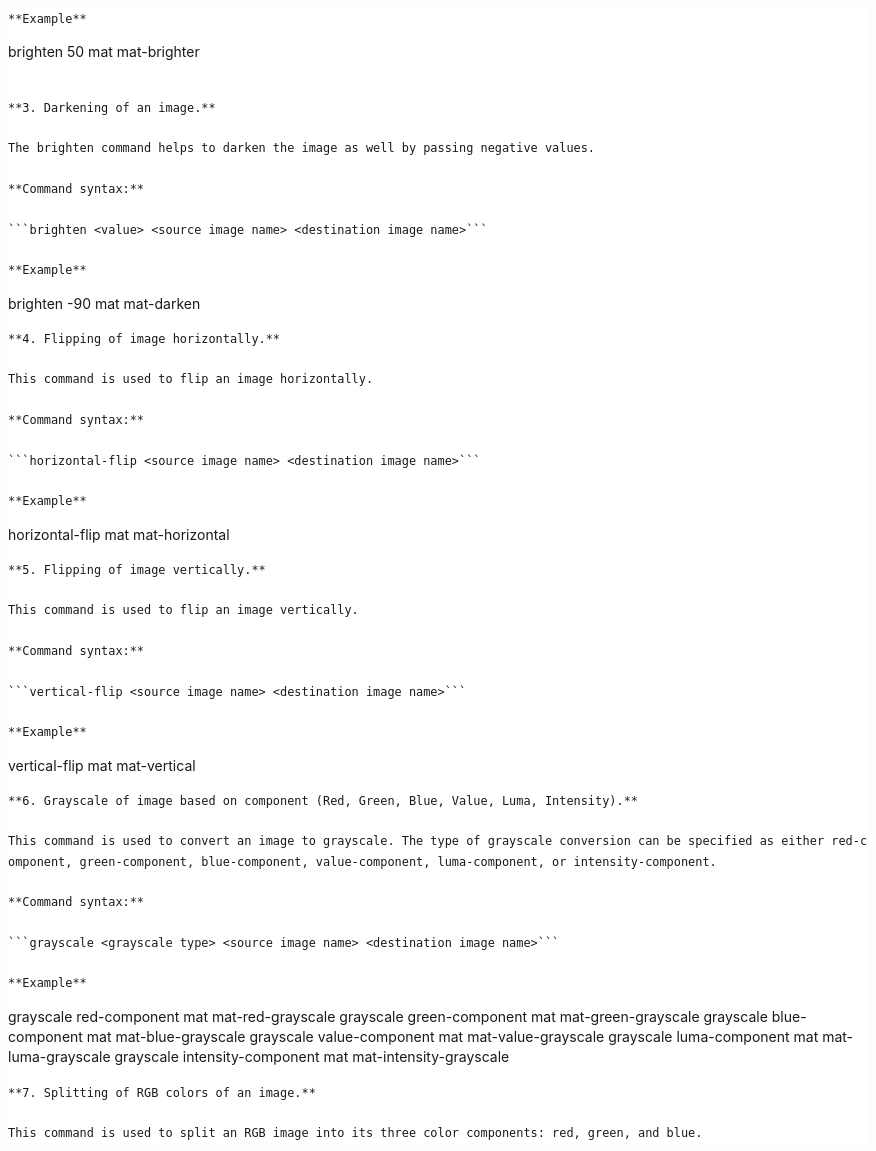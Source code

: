 ```
**Example**
```
brighten 50 mat mat-brighter
```

**3. Darkening of an image.**

The brighten command helps to darken the image as well by passing negative values.

**Command syntax:**

```brighten <value> <source image name> <destination image name>```

**Example**
```
brighten -90 mat mat-darken
```
**4. Flipping of image horizontally.**

This command is used to flip an image horizontally.

**Command syntax:**

```horizontal-flip <source image name> <destination image name>```

**Example**

```
horizontal-flip mat mat-horizontal
```
**5. Flipping of image vertically.**

This command is used to flip an image vertically.

**Command syntax:**

```vertical-flip <source image name> <destination image name>```

**Example**

```
vertical-flip mat mat-vertical
```
**6. Grayscale of image based on component (Red, Green, Blue, Value, Luma, Intensity).**

This command is used to convert an image to grayscale. The type of grayscale conversion can be specified as either red-component, green-component, blue-component, value-component, luma-component, or intensity-component.

**Command syntax:**

```grayscale <grayscale type> <source image name> <destination image name>```

**Example**

```
grayscale red-component mat mat-red-grayscale
grayscale green-component mat mat-green-grayscale
grayscale blue-component mat mat-blue-grayscale
grayscale value-component mat mat-value-grayscale
grayscale luma-component mat mat-luma-grayscale
grayscale intensity-component mat mat-intensity-grayscale
```
**7. Splitting of RGB colors of an image.**

This command is used to split an RGB image into its three color components: red, green, and blue.
```